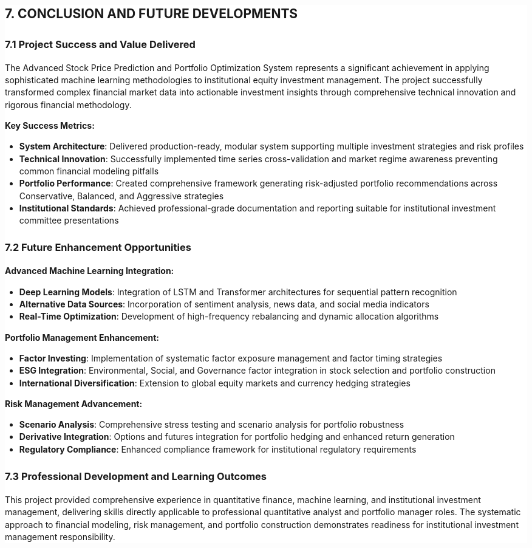 
## 7. CONCLUSION AND FUTURE DEVELOPMENTS

### 7.1 Project Success and Value Delivered

The Advanced Stock Price Prediction and Portfolio Optimization System represents a significant achievement in applying sophisticated machine learning methodologies to institutional equity investment management. The project successfully transformed complex financial market data into actionable investment insights through comprehensive technical innovation and rigorous financial methodology.

**Key Success Metrics:**
- **System Architecture**: Delivered production-ready, modular system supporting multiple investment strategies and risk profiles
- **Technical Innovation**: Successfully implemented time series cross-validation and market regime awareness preventing common financial modeling pitfalls
- **Portfolio Performance**: Created comprehensive framework generating risk-adjusted portfolio recommendations across Conservative, Balanced, and Aggressive strategies
- **Institutional Standards**: Achieved professional-grade documentation and reporting suitable for institutional investment committee presentations

### 7.2 Future Enhancement Opportunities

**Advanced Machine Learning Integration:**
- **Deep Learning Models**: Integration of LSTM and Transformer architectures for sequential pattern recognition
- **Alternative Data Sources**: Incorporation of sentiment analysis, news data, and social media indicators
- **Real-Time Optimization**: Development of high-frequency rebalancing and dynamic allocation algorithms

**Portfolio Management Enhancement:**
- **Factor Investing**: Implementation of systematic factor exposure management and factor timing strategies
- **ESG Integration**: Environmental, Social, and Governance factor integration in stock selection and portfolio construction
- **International Diversification**: Extension to global equity markets and currency hedging strategies

**Risk Management Advancement:**
- **Scenario Analysis**: Comprehensive stress testing and scenario analysis for portfolio robustness
- **Derivative Integration**: Options and futures integration for portfolio hedging and enhanced return generation
- **Regulatory Compliance**: Enhanced compliance framework for institutional regulatory requirements

### 7.3 Professional Development and Learning Outcomes

This project provided comprehensive experience in quantitative finance, machine learning, and institutional investment management, delivering skills directly applicable to professional quantitative analyst and portfolio manager roles. The systematic approach to financial modeling, risk management, and portfolio construction demonstrates readiness for institutional investment management responsibility.
